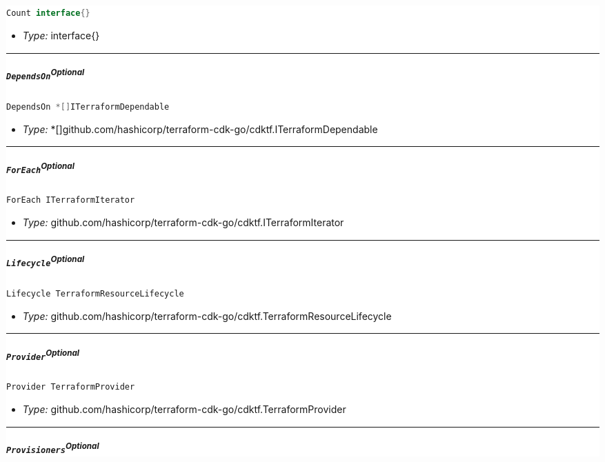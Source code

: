 ```go
Count interface{}
```

- *Type:* interface{}

---

##### `DependsOn`<sup>Optional</sup> <a name="DependsOn" id="@cdktf/provider-snowflake.sequenceGrant.SequenceGrantConfig.property.dependsOn"></a>

```go
DependsOn *[]ITerraformDependable
```

- *Type:* *[]github.com/hashicorp/terraform-cdk-go/cdktf.ITerraformDependable

---

##### `ForEach`<sup>Optional</sup> <a name="ForEach" id="@cdktf/provider-snowflake.sequenceGrant.SequenceGrantConfig.property.forEach"></a>

```go
ForEach ITerraformIterator
```

- *Type:* github.com/hashicorp/terraform-cdk-go/cdktf.ITerraformIterator

---

##### `Lifecycle`<sup>Optional</sup> <a name="Lifecycle" id="@cdktf/provider-snowflake.sequenceGrant.SequenceGrantConfig.property.lifecycle"></a>

```go
Lifecycle TerraformResourceLifecycle
```

- *Type:* github.com/hashicorp/terraform-cdk-go/cdktf.TerraformResourceLifecycle

---

##### `Provider`<sup>Optional</sup> <a name="Provider" id="@cdktf/provider-snowflake.sequenceGrant.SequenceGrantConfig.property.provider"></a>

```go
Provider TerraformProvider
```

- *Type:* github.com/hashicorp/terraform-cdk-go/cdktf.TerraformProvider

---

##### `Provisioners`<sup>Optional</sup> <a name="Provisioners" id="@cdktf/provider-snowflake.sequenceGrant.SequenceGrantConfig.property.provisioners"></a>
